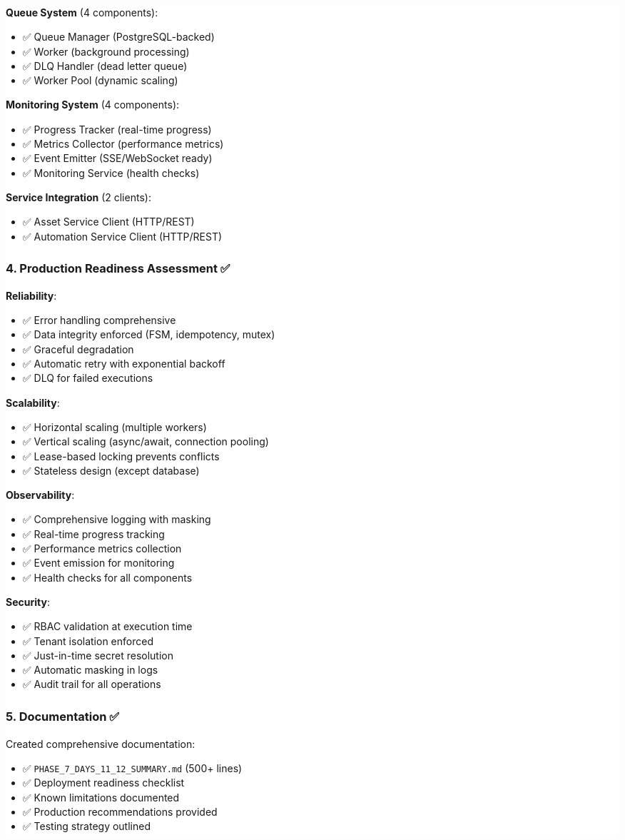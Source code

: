 **Queue System** (4 components):
- ✅ Queue Manager (PostgreSQL-backed)
- ✅ Worker (background processing)
- ✅ DLQ Handler (dead letter queue)
- ✅ Worker Pool (dynamic scaling)

**Monitoring System** (4 components):
- ✅ Progress Tracker (real-time progress)
- ✅ Metrics Collector (performance metrics)
- ✅ Event Emitter (SSE/WebSocket ready)
- ✅ Monitoring Service (health checks)

**Service Integration** (2 clients):
- ✅ Asset Service Client (HTTP/REST)
- ✅ Automation Service Client (HTTP/REST)

### 4. Production Readiness Assessment ✅

**Reliability**:
- ✅ Error handling comprehensive
- ✅ Data integrity enforced (FSM, idempotency, mutex)
- ✅ Graceful degradation
- ✅ Automatic retry with exponential backoff
- ✅ DLQ for failed executions

**Scalability**:
- ✅ Horizontal scaling (multiple workers)
- ✅ Vertical scaling (async/await, connection pooling)
- ✅ Lease-based locking prevents conflicts
- ✅ Stateless design (except database)

**Observability**:
- ✅ Comprehensive logging with masking
- ✅ Real-time progress tracking
- ✅ Performance metrics collection
- ✅ Event emission for monitoring
- ✅ Health checks for all components

**Security**:
- ✅ RBAC validation at execution time
- ✅ Tenant isolation enforced
- ✅ Just-in-time secret resolution
- ✅ Automatic masking in logs
- ✅ Audit trail for all operations

### 5. Documentation ✅

Created comprehensive documentation:
- ✅ `PHASE_7_DAYS_11_12_SUMMARY.md` (500+ lines)
- ✅ Deployment readiness checklist
- ✅ Known limitations documented
- ✅ Production recommendations provided
- ✅ Testing strategy outlined
